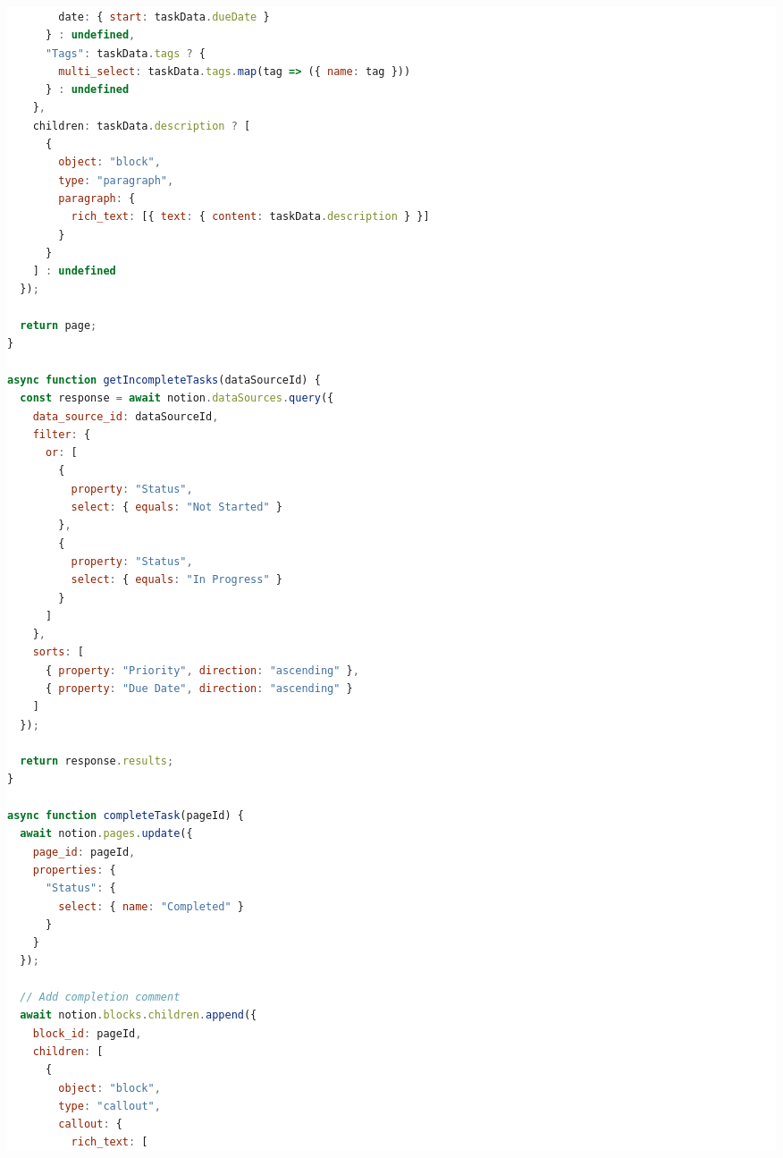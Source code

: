 ```javascript
        date: { start: taskData.dueDate }
      } : undefined,
      "Tags": taskData.tags ? {
        multi_select: taskData.tags.map(tag => ({ name: tag }))
      } : undefined
    },
    children: taskData.description ? [
      {
        object: "block",
        type: "paragraph",
        paragraph: {
          rich_text: [{ text: { content: taskData.description } }]
        }
      }
    ] : undefined
  });

  return page;
}

async function getIncompleteTasks(dataSourceId) {
  const response = await notion.dataSources.query({
    data_source_id: dataSourceId,
    filter: {
      or: [
        {
          property: "Status",
          select: { equals: "Not Started" }
        },
        {
          property: "Status",
          select: { equals: "In Progress" }
        }
      ]
    },
    sorts: [
      { property: "Priority", direction: "ascending" },
      { property: "Due Date", direction: "ascending" }
    ]
  });

  return response.results;
}

async function completeTask(pageId) {
  await notion.pages.update({
    page_id: pageId,
    properties: {
      "Status": {
        select: { name: "Completed" }
      }
    }
  });

  // Add completion comment
  await notion.blocks.children.append({
    block_id: pageId,
    children: [
      {
        object: "block",
        type: "callout",
        callout: {
          rich_text: [
```